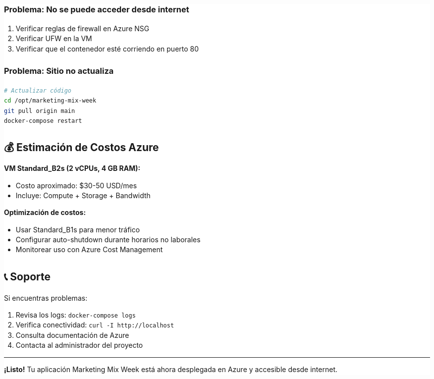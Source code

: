 ### Problema: No se puede acceder desde internet

1. Verificar reglas de firewall en Azure NSG
2. Verificar UFW en la VM
3. Verificar que el contenedor esté corriendo en puerto 80

### Problema: Sitio no actualiza

```bash
# Actualizar código
cd /opt/marketing-mix-week
git pull origin main
docker-compose restart
```

## 💰 Estimación de Costos Azure

**VM Standard_B2s (2 vCPUs, 4 GB RAM):**
- Costo aproximado: $30-50 USD/mes
- Incluye: Compute + Storage + Bandwidth

**Optimización de costos:**
- Usar Standard_B1s para menor tráfico
- Configurar auto-shutdown durante horarios no laborales
- Monitorear uso con Azure Cost Management

## 📞 Soporte

Si encuentras problemas:

1. Revisa los logs: `docker-compose logs`
2. Verifica conectividad: `curl -I http://localhost`
3. Consulta documentación de Azure
4. Contacta al administrador del proyecto

---

**¡Listo!** Tu aplicación Marketing Mix Week está ahora desplegada en Azure y accesible desde internet.